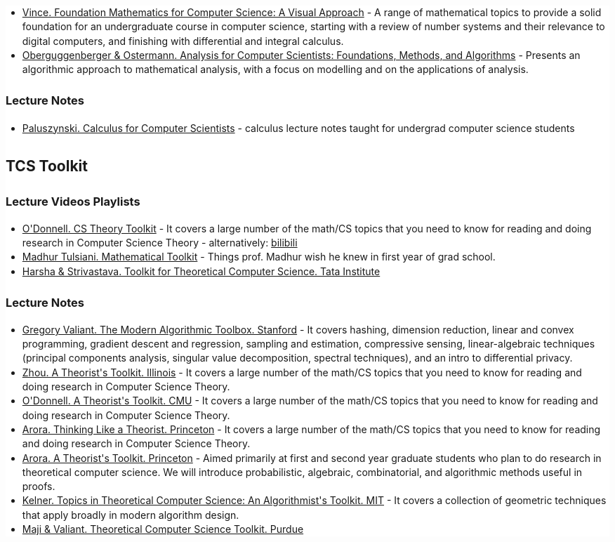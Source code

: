 *   [Vince. Foundation Mathematics for Computer Science: A Visual Approach](https://www.springer.com/gp/book/9783030420772) - A range of mathematical topics to provide a solid foundation for an undergraduate course in computer science, starting with a review of number systems and their relevance to digital computers, and finishing with differential and integral calculus.
*   [Oberguggenberger & Ostermann. Analysis for Computer Scientists: Foundations, Methods, and Algorithms](https://www.springer.com/gp/book/9783319911540) - Presents an algorithmic approach to mathematical analysis, with a focus on modelling and on the applications of analysis.

### Lecture Notes<a name=math_and_logic_general_lecture_notes></a>

*   [Paluszynski. Calculus for Computer Scientists](https://www.math.uni.wroc.pl/~mpal/academic/2013/lecture_notes.pdf) - calculus lecture notes taught for undergrad computer science students

## TCS Toolkit<a name=math_and_logic_tcs_toolkit></a>

### Lecture Videos Playlists<a name=math_and_logic_tcs_toolkit_lecture_videos_playlists></a>

*   [O'Donnell. CS Theory Toolkit](https://www.youtube.com/playlist?list=PLm3J0oaFux3ZYpFLwwrlv_EHH9wtH6pnX) - It covers a large number of the math/CS topics that you need to know for reading and doing research in Computer Science Theory - alternatively: [bilibili](https://www.bilibili.com/video/BV1Ry4y1e7zR)
*   [Madhur Tulsiani. Mathematical Toolkit](https://home.ttic.edu/~madhurt/courses/toolkit2021/index.html) - Things prof. Madhur wish he knew in first year of grad school.
*   [Harsha & Strivastava. Toolkit for Theoretical Computer Science. Tata Institute](https://www.tifr.res.in/~prahladh/teaching/2020-21/toolkit/)

### Lecture Notes<a name=math_and_logic_tcs_toolkit_lecture_notes></a>

*   [Gregory Valiant. The Modern Algorithmic Toolbox. Stanford](https://web.stanford.edu/class/cs168/) - It covers hashing, dimension reduction, linear and convex programming, gradient descent and regression, sampling and estimation, compressive sensing, linear-algebraic techniques (principal components analysis, singular value decomposition, spectral techniques), and an intro to differential privacy.
*   [Zhou. A Theorist's Toolkit. Illinois](https://yuanz.web.illinois.edu/teaching/B609fa16/) - It covers a large number of the math/CS topics that you need to know for reading and doing research in Computer Science Theory.
*   [O'Donnell. A Theorist's Toolkit. CMU](https://www.cs.cmu.edu/~odonnell/toolkit13/) - It covers a large number of the math/CS topics that you need to know for reading and doing research in Computer Science Theory.
*   [Arora. Thinking Like a Theorist. Princeton](https://www.cs.princeton.edu/courses/archive/fall07/cos597D/Site/lectopics.html) - It covers a large number of the math/CS topics that you need to know for reading and doing research in Computer Science Theory.
*   [Arora. A Theorist's Toolkit. Princeton](https://www.cs.princeton.edu/courses/archive/fall02/cs597D/) - Aimed primarily at first and second year graduate students who plan to do research in theoretical computer science. We will introduce probabilistic, algebraic, combinatorial, and algorithmic methods useful in proofs.
*   [Kelner. Topics in Theoretical Computer Science: An Algorithmist's Toolkit. MIT](https://ocw.mit.edu/courses/18-409-topics-in-theoretical-computer-science-an-algorithmists-toolkit-fall-2009/) - It covers a collection of geometric techniques that apply broadly in modern algorithm design.
*   [Maji & Valiant. Theoretical Computer Science Toolkit. Purdue](https://www.cs.purdue.edu/homes/hmaji/teaching/Spring%202023/CS-58500-Spring-2023.html)
